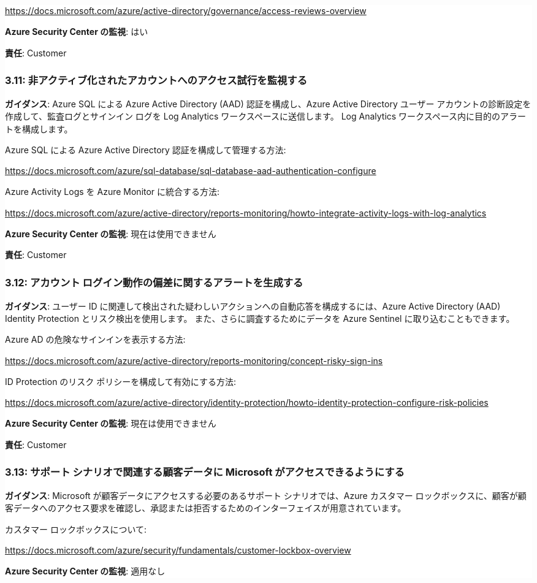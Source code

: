 https://docs.microsoft.com/azure/active-directory/governance/access-reviews-overview

**Azure Security Center の監視**: はい

**責任**: Customer

### <a name="311-monitor-attempts-to-access-deactivated-accounts"></a>3.11: 非アクティブ化されたアカウントへのアクセス試行を監視する

**ガイダンス**: Azure SQL による Azure Active Directory (AAD) 認証を構成し、Azure Active Directory ユーザー アカウントの診断設定を作成して、監査ログとサインイン ログを Log Analytics ワークスペースに送信します。 Log Analytics ワークスペース内に目的のアラートを構成します。


Azure SQL による Azure Active Directory 認証を構成して管理する方法:

https://docs.microsoft.com/azure/sql-database/sql-database-aad-authentication-configure


Azure Activity Logs を Azure Monitor に統合する方法:

https://docs.microsoft.com/azure/active-directory/reports-monitoring/howto-integrate-activity-logs-with-log-analytics

**Azure Security Center の監視**: 現在は使用できません

**責任**: Customer

### <a name="312-alert-on-account-login-behavior-deviation"></a>3.12: アカウント ログイン動作の偏差に関するアラートを生成する

**ガイダンス**: ユーザー ID に関連して検出された疑わしいアクションへの自動応答を構成するには、Azure Active Directory (AAD) Identity Protection とリスク検出を使用します。 また、さらに調査するためにデータを Azure Sentinel に取り込むこともできます。


Azure AD の危険なサインインを表示する方法:

https://docs.microsoft.com/azure/active-directory/reports-monitoring/concept-risky-sign-ins


ID Protection のリスク ポリシーを構成して有効にする方法:

https://docs.microsoft.com/azure/active-directory/identity-protection/howto-identity-protection-configure-risk-policies

**Azure Security Center の監視**: 現在は使用できません

**責任**: Customer

### <a name="313-provide-microsoft-with-access-to-relevant-customer-data-during-support-scenarios"></a>3.13: サポート シナリオで関連する顧客データに Microsoft がアクセスできるようにする

**ガイダンス**: Microsoft が顧客データにアクセスする必要のあるサポート シナリオでは、Azure カスタマー ロックボックスに、顧客が顧客データへのアクセス要求を確認し、承認または拒否するためのインターフェイスが用意されています。


カスタマー ロックボックスについて:

https://docs.microsoft.com/azure/security/fundamentals/customer-lockbox-overview

**Azure Security Center の監視**: 適用なし
